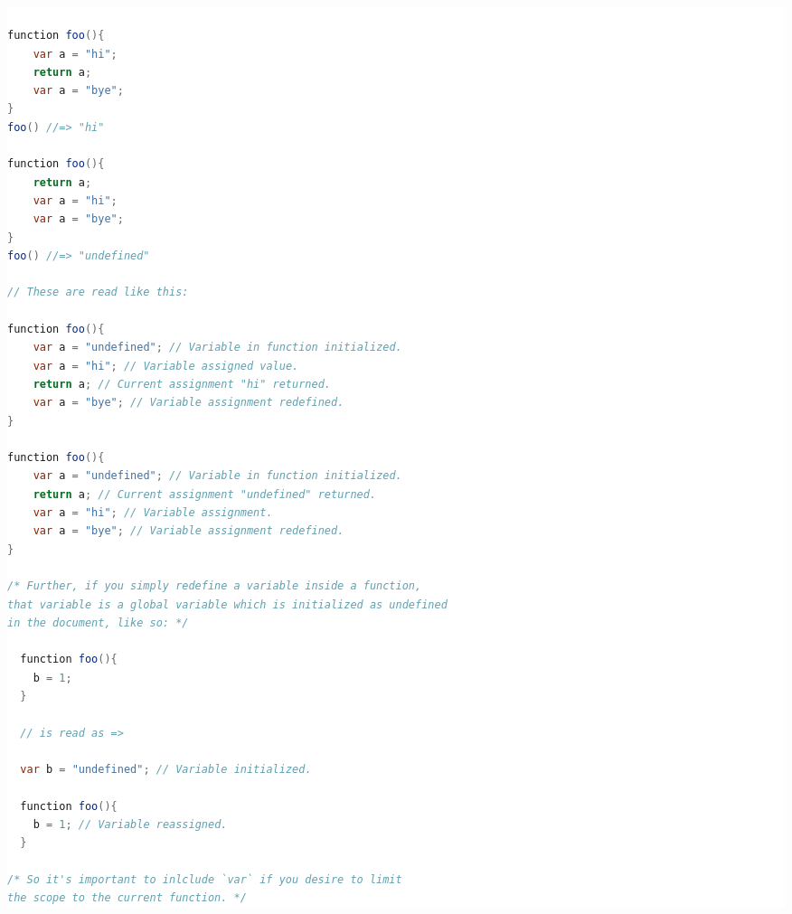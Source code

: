 ```java Variable Hoisting

function foo(){
    var a = "hi";
    return a;
    var a = "bye";
}
foo() //=> "hi"

function foo(){
    return a;
    var a = "hi";
    var a = "bye";
}
foo() //=> "undefined"

// These are read like this:

function foo(){
    var a = "undefined"; // Variable in function initialized.
    var a = "hi"; // Variable assigned value.
    return a; // Current assignment "hi" returned.
    var a = "bye"; // Variable assignment redefined.  
}

function foo(){
    var a = "undefined"; // Variable in function initialized.
    return a; // Current assignment "undefined" returned.
    var a = "hi"; // Variable assignment.
    var a = "bye"; // Variable assignment redefined.
}

/* Further, if you simply redefine a variable inside a function,
that variable is a global variable which is initialized as undefined
in the document, like so: */

  function foo(){
    b = 1;
  }

  // is read as => 

  var b = "undefined"; // Variable initialized.

  function foo(){
    b = 1; // Variable reassigned.
  }

/* So it's important to inlclude `var` if you desire to limit 
the scope to the current function. */
```
